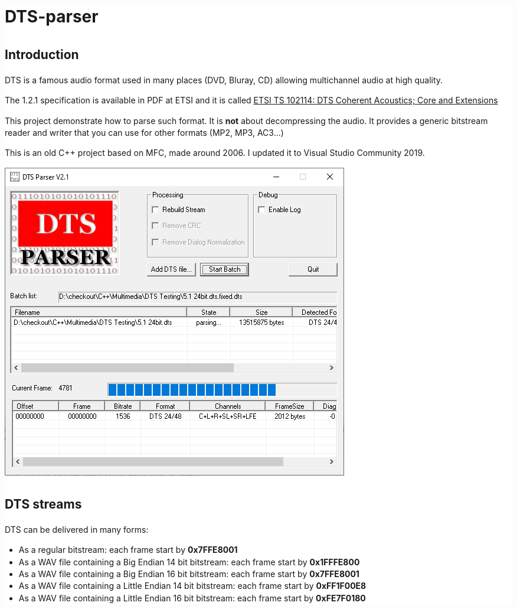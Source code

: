# DTS-parser

## Introduction

DTS is a famous audio format used in many places (DVD, Bluray, CD) allowing multichannel audio at high quality. 

The 1.2.1 specification is available in PDF at ETSI and it is called [ETSI TS 102114: DTS Coherent Acoustics; Core and Extensions](https://www.etsi.org/deliver/etsi_ts/102100_102199/102114/01.02.01_60/ts_102114v010201p.pdf)

This project demonstrate how to parse such format. It is **not** about decompressing the audio. It provides a generic bitstream reader and writer that you can use for other formats (MP2, MP3, AC3...)

This is an old C++ project based on MFC, made around 2006. I updated it to Visual Studio Community 2019.

![image-20200907171424037](assets/image-20200907171424037.png)

## DTS streams

DTS can be delivered in many forms:

- As a regular bitstream: each frame start by **0x7FFE8001**
- As a WAV file containing a Big Endian 14 bit bitstream: each frame start by **0x1FFFE800**
- As a WAV file containing a Big Endian 16 bit bitstream: each frame start by **0x7FFE8001**
- As a WAV file containing a Little Endian 14 bit bitstream: each frame start by **0xFF1F00E8**
- As a WAV file containing a Little Endian 16 bit bitstream: each frame start by **0xFE7F0180**
